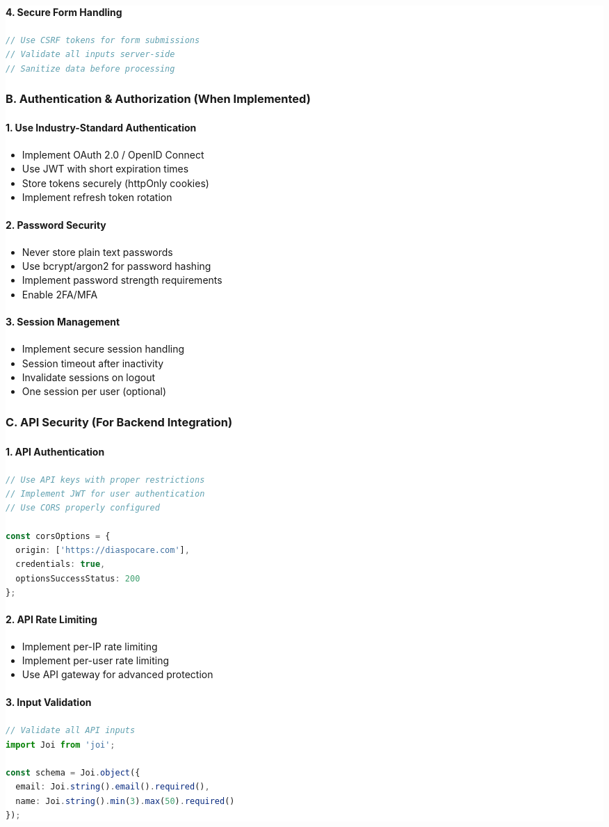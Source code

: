 #### 4. Secure Form Handling
```typescript
// Use CSRF tokens for form submissions
// Validate all inputs server-side
// Sanitize data before processing
```

### B. Authentication & Authorization (When Implemented)

#### 1. Use Industry-Standard Authentication
- Implement OAuth 2.0 / OpenID Connect
- Use JWT with short expiration times
- Store tokens securely (httpOnly cookies)
- Implement refresh token rotation

#### 2. Password Security
- Never store plain text passwords
- Use bcrypt/argon2 for password hashing
- Implement password strength requirements
- Enable 2FA/MFA

#### 3. Session Management
- Implement secure session handling
- Session timeout after inactivity
- Invalidate sessions on logout
- One session per user (optional)

### C. API Security (For Backend Integration)

#### 1. API Authentication
```typescript
// Use API keys with proper restrictions
// Implement JWT for user authentication
// Use CORS properly configured

const corsOptions = {
  origin: ['https://diaspocare.com'],
  credentials: true,
  optionsSuccessStatus: 200
};
```

#### 2. API Rate Limiting
- Implement per-IP rate limiting
- Implement per-user rate limiting
- Use API gateway for advanced protection

#### 3. Input Validation
```typescript
// Validate all API inputs
import Joi from 'joi';

const schema = Joi.object({
  email: Joi.string().email().required(),
  name: Joi.string().min(3).max(50).required()
});
```
